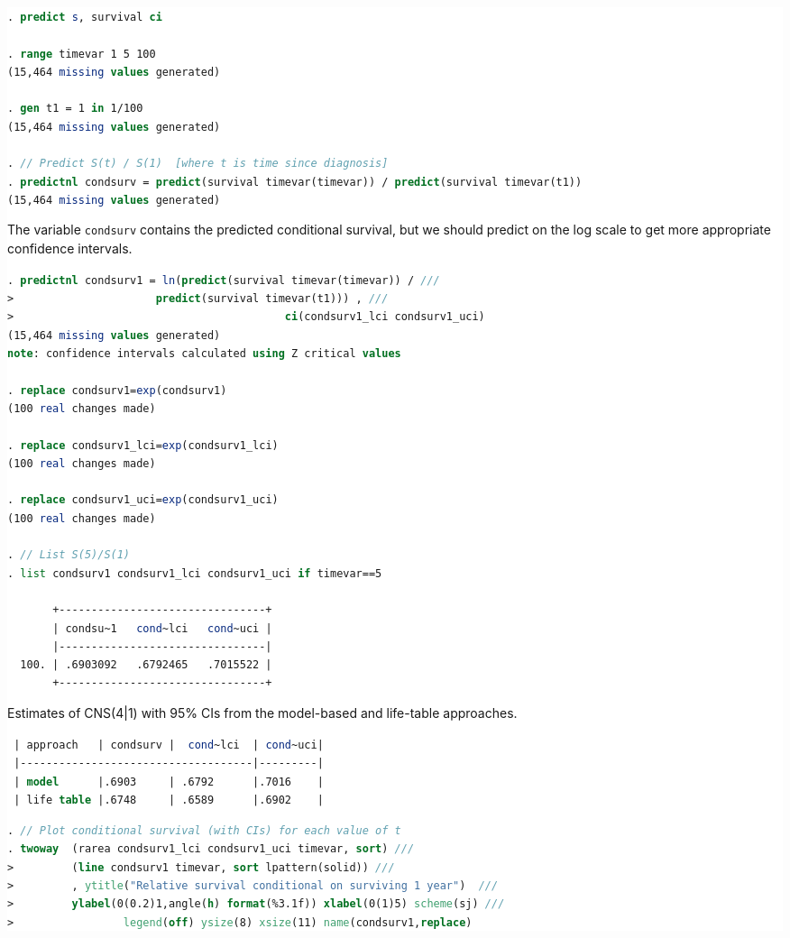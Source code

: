 ```stata
. predict s, survival ci

. range timevar 1 5 100
(15,464 missing values generated)

. gen t1 = 1 in 1/100
(15,464 missing values generated)

. // Predict S(t) / S(1)  [where t is time since diagnosis]
. predictnl condsurv = predict(survival timevar(timevar)) / predict(survival timevar(t1)) 
(15,464 missing values generated)
```
The variable `condsurv` contains the predicted conditional survival, but we should predict on the log scale to get more appropriate confidence intervals. 

```stata
. predictnl condsurv1 = ln(predict(survival timevar(timevar)) / ///
>                      predict(survival timevar(t1))) , ///
>                                          ci(condsurv1_lci condsurv1_uci)  
(15,464 missing values generated)
note: confidence intervals calculated using Z critical values

. replace condsurv1=exp(condsurv1)
(100 real changes made)

. replace condsurv1_lci=exp(condsurv1_lci)
(100 real changes made)

. replace condsurv1_uci=exp(condsurv1_uci)
(100 real changes made)

. // List S(5)/S(1)                                                        
. list condsurv1 condsurv1_lci condsurv1_uci if timevar==5        

       +--------------------------------+
       | condsu~1   cond~lci   cond~uci |
       |--------------------------------|
  100. | .6903092   .6792465   .7015522 |
       +--------------------------------+
```

Estimates of CNS(4|1) with 95% CIs from the model-based and life-table approaches.

```stata
 | approach   | condsurv |  cond~lci  | cond~uci|
 |------------------------------------|---------|
 | model      |.6903     | .6792      |.7016    | 
 | life table |.6748     | .6589      |.6902    | 
```
         
```stata
. // Plot conditional survival (with CIs) for each value of t     
. twoway  (rarea condsurv1_lci condsurv1_uci timevar, sort) ///
>         (line condsurv1 timevar, sort lpattern(solid)) ///
>         , ytitle("Relative survival conditional on surviving 1 year")  ///
>         ylabel(0(0.2)1,angle(h) format(%3.1f)) xlabel(0(1)5) scheme(sj) ///
>                 legend(off) ysize(8) xsize(11) name(condsurv1,replace)
```

